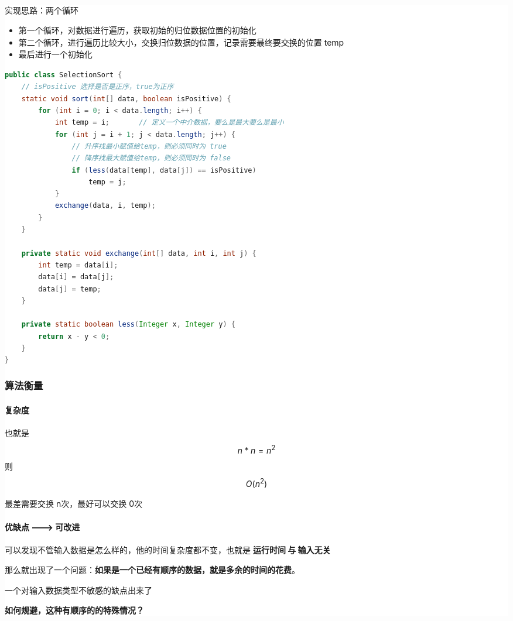 实现思路：两个循环

- 第一个循环，对数据进行遍历，获取初始的归位数据位置的初始化
- 第二个循环，进行遍历比较大小，交换归位数据的位置，记录需要最终要交换的位置 temp
- 最后进行一个初始化



```java
public class SelectionSort {
    // isPositive 选择是否是正序，true为正序
    static void sort(int[] data, boolean isPositive) {
        for (int i = 0; i < data.length; i++) {
            int temp = i;		// 定义一个中介数据，要么是最大要么是最小
            for (int j = i + 1; j < data.length; j++) {
                // 升序找最小赋值给temp，则必须同时为 true
                // 降序找最大赋值给temp，则必须同时为 false
                if (less(data[temp], data[j]) == isPositive)
                    temp = j;
            }
            exchange(data, i, temp);
        }
    }

    private static void exchange(int[] data, int i, int j) {
        int temp = data[i];
        data[i] = data[j];
        data[j] = temp;
    }
    
    private static boolean less(Integer x, Integer y) {
        return x - y < 0;
    }
}
```



### 算法衡量

#### 复杂度

也就是 $$ n * n = n^2 $$ 则 $$ O(n^2)$$

最差需要交换 n次，最好可以交换 0次



#### 优缺点 ---> 可改进

可以发现不管输入数据是怎么样的，他的时间复杂度都不变，也就是  **运行时间 与 输入无关**

那么就出现了一个问题：**如果是一个已经有顺序的数据，就是多余的时间的花费**。

一个对输入数据类型不敏感的缺点出来了



**如何规避，这种有顺序的的特殊情况？**
